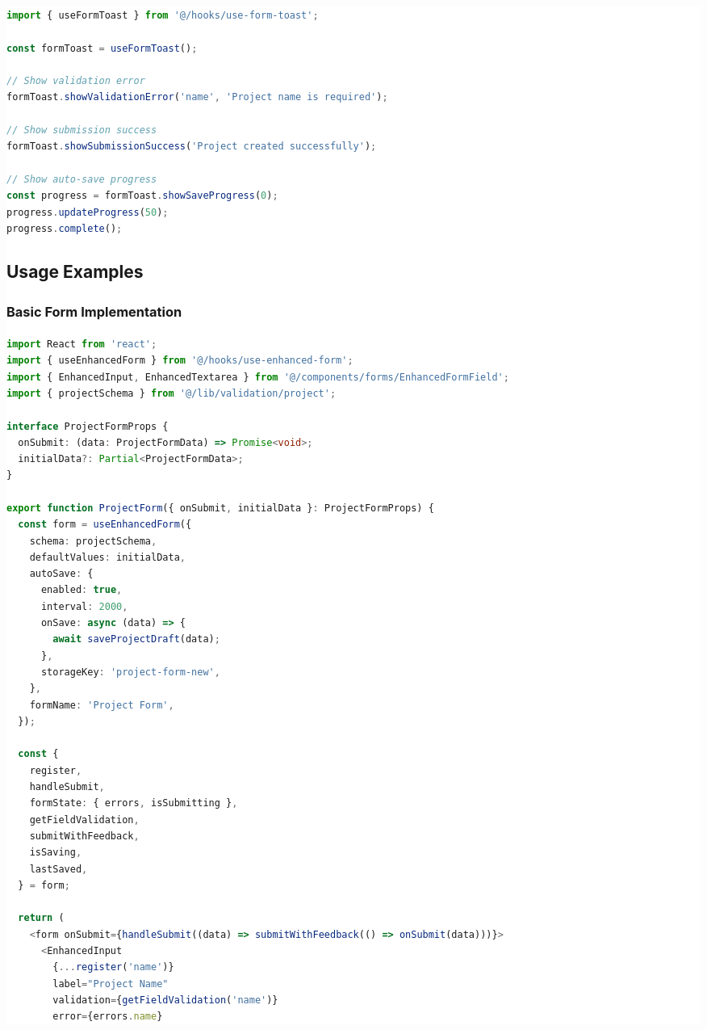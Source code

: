 ```typescript
import { useFormToast } from '@/hooks/use-form-toast';

const formToast = useFormToast();

// Show validation error
formToast.showValidationError('name', 'Project name is required');

// Show submission success
formToast.showSubmissionSuccess('Project created successfully');

// Show auto-save progress
const progress = formToast.showSaveProgress(0);
progress.updateProgress(50);
progress.complete();
```

## Usage Examples

### Basic Form Implementation

```typescript
import React from 'react';
import { useEnhancedForm } from '@/hooks/use-enhanced-form';
import { EnhancedInput, EnhancedTextarea } from '@/components/forms/EnhancedFormField';
import { projectSchema } from '@/lib/validation/project';

interface ProjectFormProps {
  onSubmit: (data: ProjectFormData) => Promise<void>;
  initialData?: Partial<ProjectFormData>;
}

export function ProjectForm({ onSubmit, initialData }: ProjectFormProps) {
  const form = useEnhancedForm({
    schema: projectSchema,
    defaultValues: initialData,
    autoSave: {
      enabled: true,
      interval: 2000,
      onSave: async (data) => {
        await saveProjectDraft(data);
      },
      storageKey: 'project-form-new',
    },
    formName: 'Project Form',
  });

  const {
    register,
    handleSubmit,
    formState: { errors, isSubmitting },
    getFieldValidation,
    submitWithFeedback,
    isSaving,
    lastSaved,
  } = form;

  return (
    <form onSubmit={handleSubmit((data) => submitWithFeedback(() => onSubmit(data)))}>
      <EnhancedInput
        {...register('name')}
        label="Project Name"
        validation={getFieldValidation('name')}
        error={errors.name}
```
